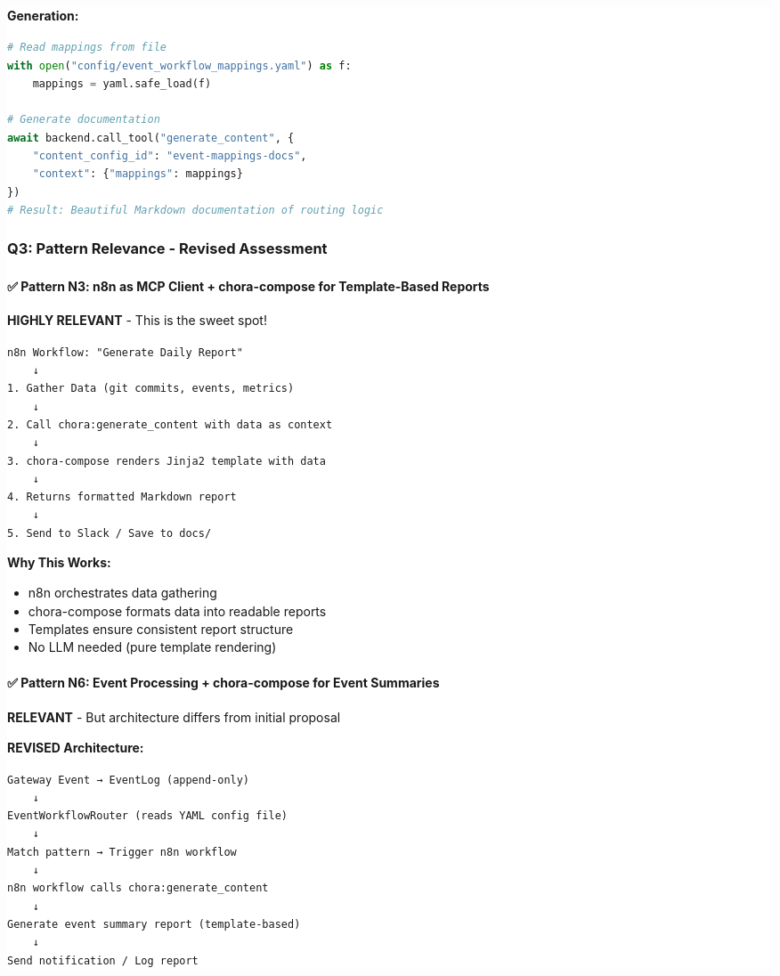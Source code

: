 **Generation:**
```python
# Read mappings from file
with open("config/event_workflow_mappings.yaml") as f:
    mappings = yaml.safe_load(f)

# Generate documentation
await backend.call_tool("generate_content", {
    "content_config_id": "event-mappings-docs",
    "context": {"mappings": mappings}
})
# Result: Beautiful Markdown documentation of routing logic
```

### Q3: Pattern Relevance - Revised Assessment

#### ✅ Pattern N3: n8n as MCP Client + chora-compose for Template-Based Reports

**HIGHLY RELEVANT** - This is the sweet spot!

```
n8n Workflow: "Generate Daily Report"
    ↓
1. Gather Data (git commits, events, metrics)
    ↓
2. Call chora:generate_content with data as context
    ↓
3. chora-compose renders Jinja2 template with data
    ↓
4. Returns formatted Markdown report
    ↓
5. Send to Slack / Save to docs/
```

**Why This Works:**
- n8n orchestrates data gathering
- chora-compose formats data into readable reports
- Templates ensure consistent report structure
- No LLM needed (pure template rendering)

#### ✅ Pattern N6: Event Processing + chora-compose for Event Summaries

**RELEVANT** - But architecture differs from initial proposal

**REVISED Architecture:**

```
Gateway Event → EventLog (append-only)
    ↓
EventWorkflowRouter (reads YAML config file)
    ↓
Match pattern → Trigger n8n workflow
    ↓
n8n workflow calls chora:generate_content
    ↓
Generate event summary report (template-based)
    ↓
Send notification / Log report
```
